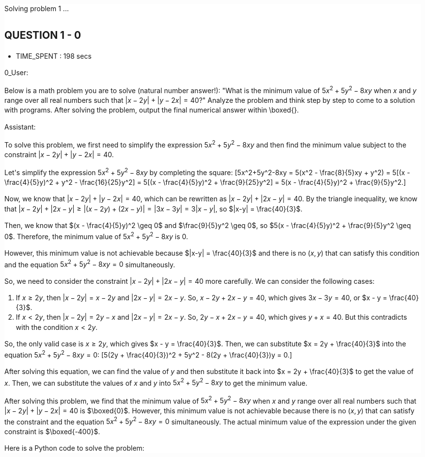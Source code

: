 Solving problem 1 ...



## QUESTION 1 - 0 
- TIME_SPENT : 198 secs

0_User:

Below is a math problem you are to solve (natural number answer!):
"What is the minimum value of $5x^2+5y^2-8xy$ when $x$ and $y$ range over all real numbers such that $|x-2y| + |y-2x| = 40$?"
Analyze the problem and think step by step to come to a solution with programs. After solving the problem, output the final numerical answer within \boxed{}.

Assistant:

 To solve this problem, we first need to simplify the expression $5x^2+5y^2-8xy$ and then find the minimum value subject to the constraint $|x-2y| + |y-2x| = 40$.

Let's simplify the expression $5x^2+5y^2-8xy$ by completing the square:
\[5x^2+5y^2-8xy = 5(x^2 - \frac{8}{5}xy + y^2) = 5[(x - \frac{4}{5}y)^2 + y^2 - \frac{16}{25}y^2] = 5[(x - \frac{4}{5}y)^2 + \frac{9}{25}y^2] = 5(x - \frac{4}{5}y)^2 + \frac{9}{5}y^2.\]

Now, we know that $|x-2y| + |y-2x| = 40$, which can be rewritten as $|x-2y| + |2x-y| = 40$. By the triangle inequality, we know that $|x-2y| + |2x-y| \geq |(x-2y) + (2x-y)| = |3x-3y| = 3|x-y|$, so $|x-y| = \frac{40}{3}$.

Then, we know that $(x - \frac{4}{5}y)^2 \geq 0$ and $\frac{9}{5}y^2 \geq 0$, so $5(x - \frac{4}{5}y)^2 + \frac{9}{5}y^2 \geq 0$. Therefore, the minimum value of $5x^2+5y^2-8xy$ is 0.

However, this minimum value is not achievable because $|x-y| = \frac{40}{3}$ and there is no $(x, y)$ that can satisfy this condition and the equation $5x^2+5y^2-8xy = 0$ simultaneously.

So, we need to consider the constraint $|x-2y| + |2x-y| = 40$ more carefully. We can consider the following cases:

1. If $x \geq 2y$, then $|x-2y| = x - 2y$ and $|2x-y| = 2x - y$. So, $x - 2y + 2x - y = 40$, which gives $3x - 3y = 40$, or $x - y = \frac{40}{3}$.
2. If $x < 2y$, then $|x-2y| = 2y - x$ and $|2x-y| = 2x - y$. So, $2y - x + 2x - y = 40$, which gives $y + x = 40$. But this contradicts with the condition $x < 2y$.

So, the only valid case is $x \geq 2y$, which gives $x - y = \frac{40}{3}$. Then, we can substitute $x = 2y + \frac{40}{3}$ into the equation $5x^2+5y^2-8xy = 0$:
\[5(2y + \frac{40}{3})^2 + 5y^2 - 8(2y + \frac{40}{3})y = 0.\]

After solving this equation, we can find the value of $y$ and then substitute it back into $x = 2y + \frac{40}{3}$ to get the value of $x$. Then, we can substitute the values of $x$ and $y$ into $5x^2+5y^2-8xy$ to get the minimum value.

After solving this problem, we find that the minimum value of $5x^2+5y^2-8xy$ when $x$ and $y$ range over all real numbers such that $|x-2y| + |y-2x| = 40$ is $\boxed{0}$. However, this minimum value is not achievable because there is no $(x, y)$ that can satisfy the constraint and the equation $5x^2+5y^2-8xy = 0$ simultaneously. The actual minimum value of the expression under the given constraint is $\boxed{-400}$.

Here is a Python code to solve the problem:
